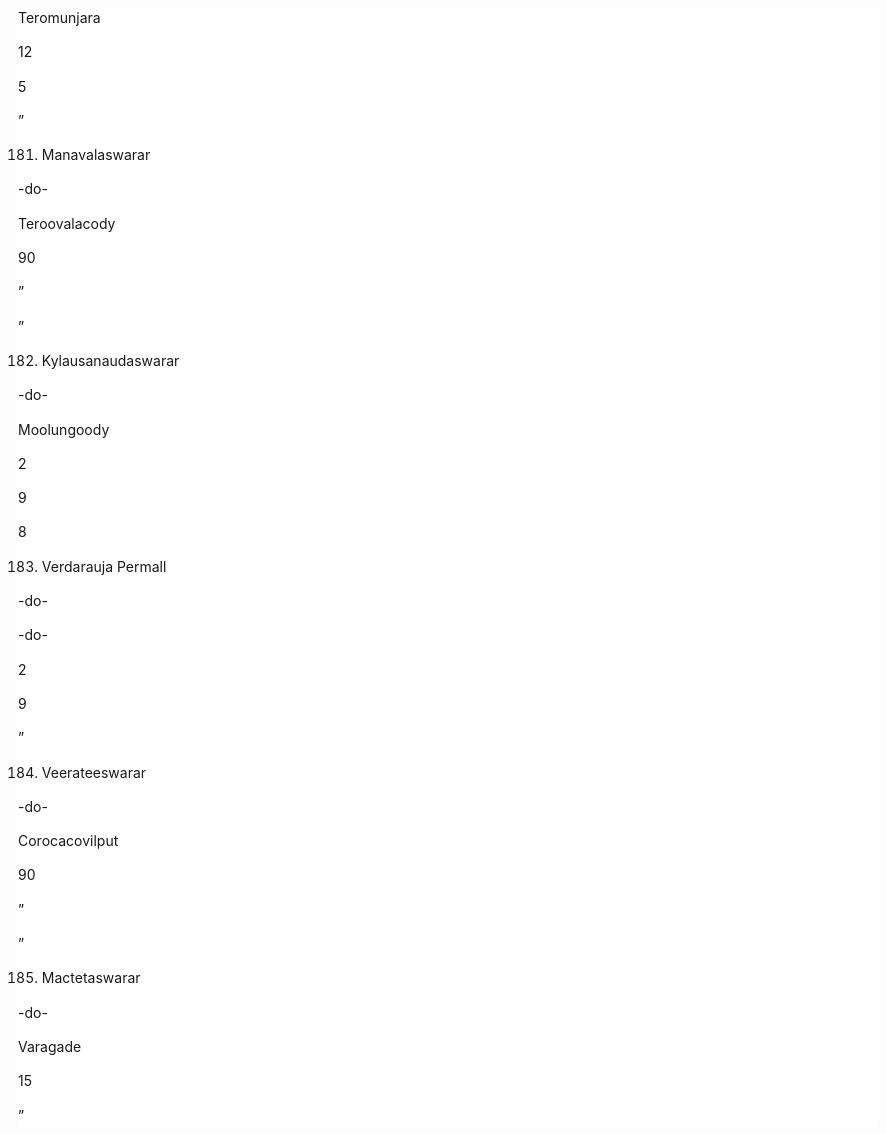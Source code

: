 Teromunjara 

12 

5 

” 

181. Manavalaswarar 

-do- 

Teroovalacody 

90 

” 

” 

182. Kylausanaudaswarar 

-do- 

Moolungoody 

2 

9 

8 

183. Verdarauja Permall 

-do- 

-do- 

2 

9 

” 

184. Veerateeswarar 

-do- 

Corocacovilput 

90 

” 

” 

185. Mactetaswarar 

-do- 

Varagade 

15 

” 
